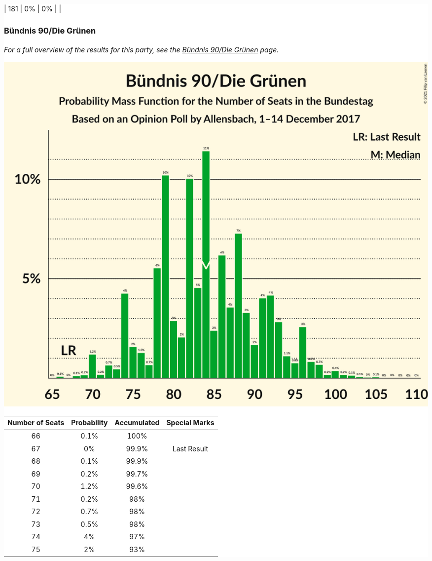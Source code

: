 | 181 | 0% | 0% |  |

### Bündnis 90/Die Grünen

*For a full overview of the results for this party, see the [Bündnis 90/Die Grünen](party-bündnis90diegrünen.html) page.*

![Graph with seats probability mass function not yet produced](2017-12-14-Allensbach-seats-pmf-bündnis90diegrünen.png "Seats Probability Mass Function")

| Number of Seats | Probability | Accumulated | Special Marks |
|:---------------:|:-----------:|:-----------:|:-------------:|
| 66 | 0.1% | 100% |  |
| 67 | 0% | 99.9% | Last Result |
| 68 | 0.1% | 99.9% |  |
| 69 | 0.2% | 99.7% |  |
| 70 | 1.2% | 99.6% |  |
| 71 | 0.2% | 98% |  |
| 72 | 0.7% | 98% |  |
| 73 | 0.5% | 98% |  |
| 74 | 4% | 97% |  |
| 75 | 2% | 93% |  |